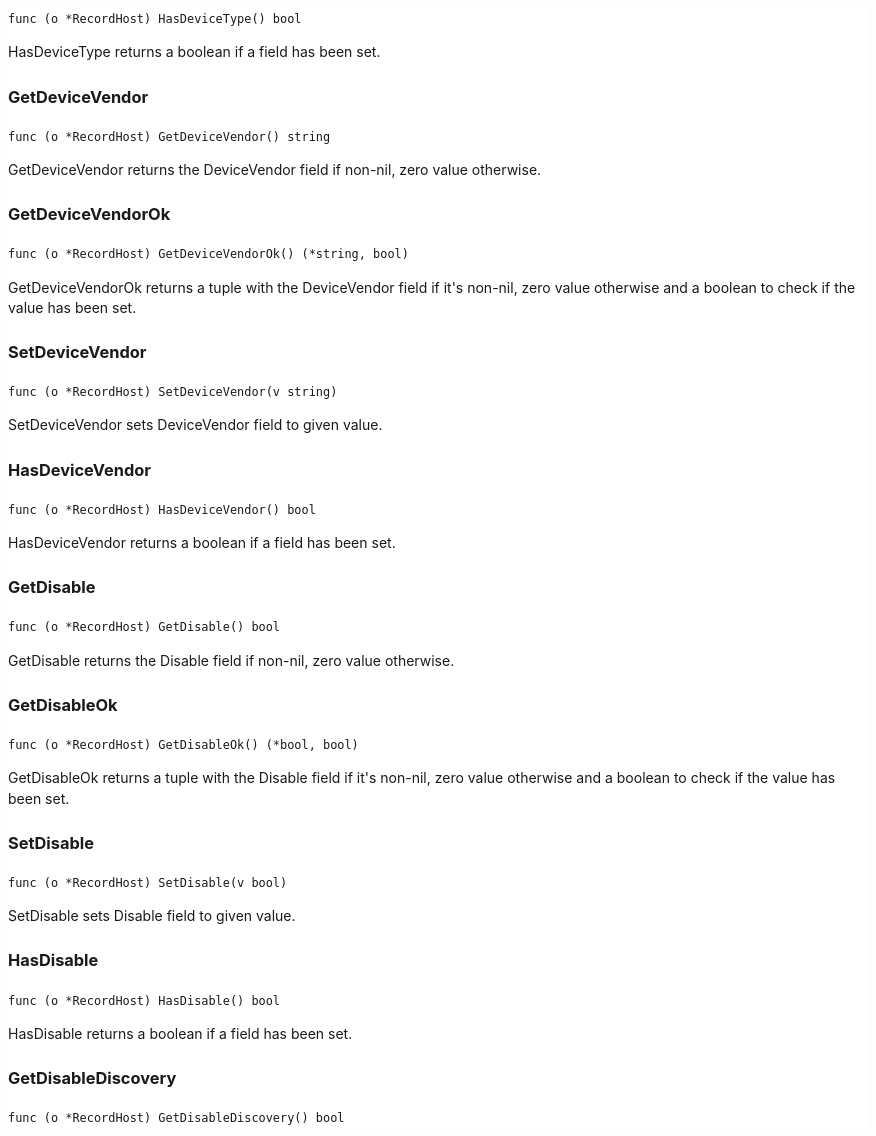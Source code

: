 `func (o *RecordHost) HasDeviceType() bool`

HasDeviceType returns a boolean if a field has been set.

### GetDeviceVendor

`func (o *RecordHost) GetDeviceVendor() string`

GetDeviceVendor returns the DeviceVendor field if non-nil, zero value otherwise.

### GetDeviceVendorOk

`func (o *RecordHost) GetDeviceVendorOk() (*string, bool)`

GetDeviceVendorOk returns a tuple with the DeviceVendor field if it's non-nil, zero value otherwise
and a boolean to check if the value has been set.

### SetDeviceVendor

`func (o *RecordHost) SetDeviceVendor(v string)`

SetDeviceVendor sets DeviceVendor field to given value.

### HasDeviceVendor

`func (o *RecordHost) HasDeviceVendor() bool`

HasDeviceVendor returns a boolean if a field has been set.

### GetDisable

`func (o *RecordHost) GetDisable() bool`

GetDisable returns the Disable field if non-nil, zero value otherwise.

### GetDisableOk

`func (o *RecordHost) GetDisableOk() (*bool, bool)`

GetDisableOk returns a tuple with the Disable field if it's non-nil, zero value otherwise
and a boolean to check if the value has been set.

### SetDisable

`func (o *RecordHost) SetDisable(v bool)`

SetDisable sets Disable field to given value.

### HasDisable

`func (o *RecordHost) HasDisable() bool`

HasDisable returns a boolean if a field has been set.

### GetDisableDiscovery

`func (o *RecordHost) GetDisableDiscovery() bool`
